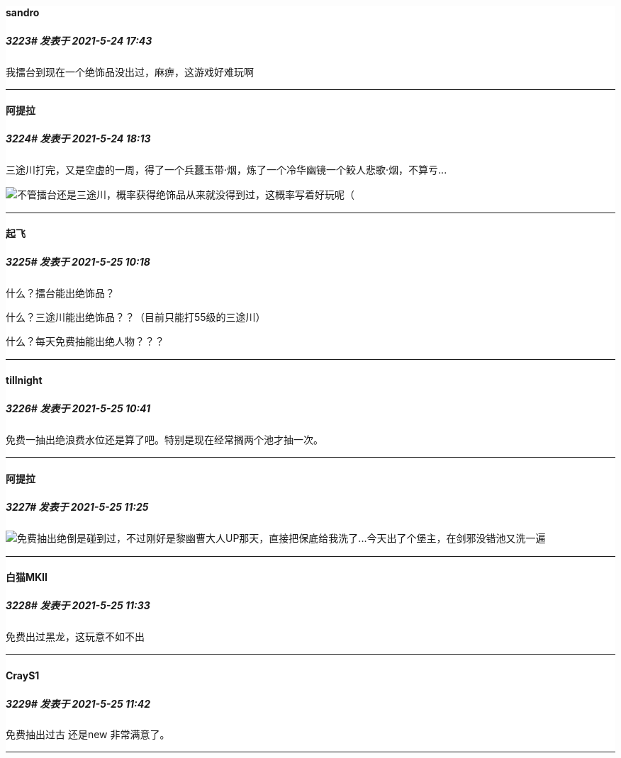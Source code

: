 ####  sandro  
##### 3223#       发表于 2021-5-24 17:43

我擂台到现在一个绝饰品没出过，麻痹，这游戏好难玩啊

*****

####  阿提拉  
##### 3224#       发表于 2021-5-24 18:13

三途川打完，又是空虚的一周，得了一个兵蠺玉带·烟，炼了一个冷华幽镜一个鲛人悲歌·烟，不算亏...

<img src="https://static.saraba1st.com/image/smiley/face2017/037.png" referrerpolicy="no-referrer">不管擂台还是三途川，概率获得绝饰品从来就没得到过，这概率写着好玩呢（

*****

####  起飞  
##### 3225#       发表于 2021-5-25 10:18

什么？擂台能出绝饰品？

什么？三途川能出绝饰品？？（目前只能打55级的三途川）

什么？每天免费抽能出绝人物？？？

*****

####  tillnight  
##### 3226#       发表于 2021-5-25 10:41

免费一抽出绝浪费水位还是算了吧。特别是现在经常搁两个池才抽一次。

*****

####  阿提拉  
##### 3227#       发表于 2021-5-25 11:25

<img src="https://static.saraba1st.com/image/smiley/face2017/019.png" referrerpolicy="no-referrer">免费抽出绝倒是碰到过，不过刚好是黎幽曹大人UP那天，直接把保底给我洗了...今天出了个堡主，在剑邪没错池又洗一遍

*****

####  白猫MKII  
##### 3228#       发表于 2021-5-25 11:33

免费出过黑龙，这玩意不如不出

*****

####  CrayS1  
##### 3229#       发表于 2021-5-25 11:42

免费抽出过古 还是new 非常满意了。

*****
